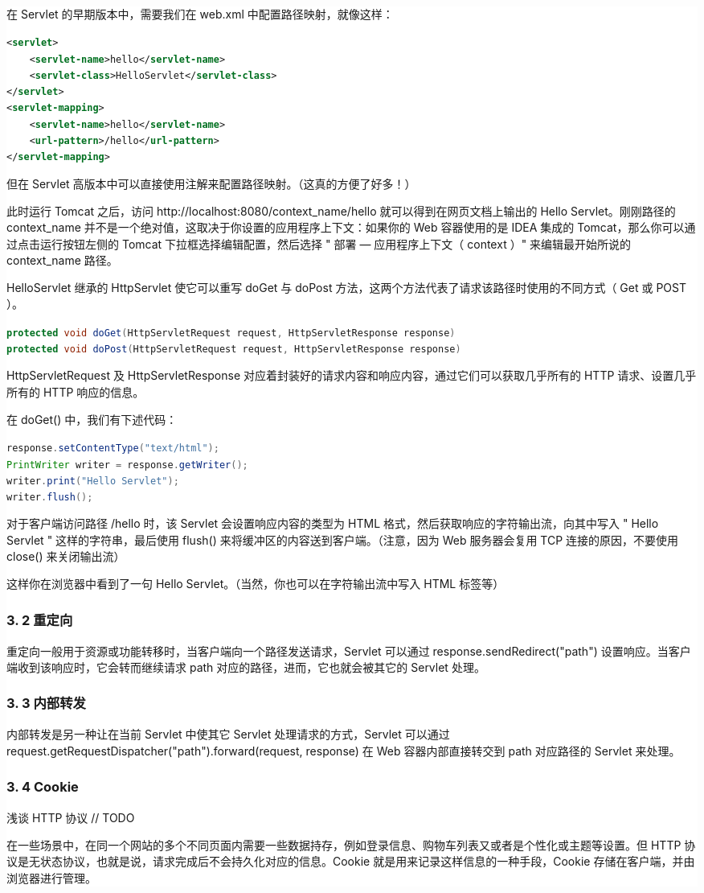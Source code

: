 在 Servlet 的早期版本中，需要我们在 web.xml 中配置路径映射，就像这样：

```xml
<servlet>
    <servlet-name>hello</servlet-name>
    <servlet-class>HelloServlet</servlet-class>
</servlet>
<servlet-mapping>
    <servlet-name>hello</servlet-name>
    <url-pattern>/hello</url-pattern>
</servlet-mapping>
```

但在 Servlet 高版本中可以直接使用注解来配置路径映射。（这真的方便了好多！）

此时运行 Tomcat 之后，访问 http://localhost:8080/context_name/hello 就可以得到在网页文档上输出的 Hello Servlet。刚刚路径的 context_name 并不是一个绝对值，这取决于你设置的应用程序上下文：如果你的 Web 容器使用的是 IDEA 集成的 Tomcat，那么你可以通过点击运行按钮左侧的 Tomcat 下拉框选择编辑配置，然后选择 " 部署 — 应用程序上下文（ context ）" 来编辑最开始所说的 context_name 路径。

HelloServlet 继承的 HttpServlet 使它可以重写 doGet 与 doPost 方法，这两个方法代表了请求该路径时使用的不同方式（ Get 或 POST ）。

```java
protected void doGet(HttpServletRequest request, HttpServletResponse response)
protected void doPost(HttpServletRequest request, HttpServletResponse response)
```

HttpServletRequest 及 HttpServletResponse 对应着封装好的请求内容和响应内容，通过它们可以获取几乎所有的 HTTP 请求、设置几乎所有的 HTTP 响应的信息。

在 doGet() 中，我们有下述代码：

```java
response.setContentType("text/html");
PrintWriter writer = response.getWriter();
writer.print("Hello Servlet");
writer.flush();
```

对于客户端访问路径 /hello 时，该 Servlet 会设置响应内容的类型为 HTML 格式，然后获取响应的字符输出流，向其中写入 " Hello Servlet " 这样的字符串，最后使用 flush() 来将缓冲区的内容送到客户端。（注意，因为 Web 服务器会复用 TCP 连接的原因，不要使用 close() 来关闭输出流）

这样你在浏览器中看到了一句 Hello Servlet。（当然，你也可以在字符输出流中写入 HTML 标签等）

### 3. 2 重定向

重定向一般用于资源或功能转移时，当客户端向一个路径发送请求，Servlet 可以通过 response.sendRedirect("path") 设置响应。当客户端收到该响应时，它会转而继续请求 path 对应的路径，进而，它也就会被其它的 Servlet 处理。

### 3. 3 内部转发

内部转发是另一种让在当前 Servlet 中使其它 Servlet 处理请求的方式，Servlet 可以通过 request.getRequestDispatcher("path").forward(request, response) 在 Web 容器内部直接转交到 path 对应路径的 Servlet 来处理。

### 3. 4  Cookie

浅谈 HTTP 协议 // TODO

在一些场景中，在同一个网站的多个不同页面内需要一些数据持存，例如登录信息、购物车列表又或者是个性化或主题等设置。但 HTTP 协议是无状态协议，也就是说，请求完成后不会持久化对应的信息。Cookie 就是用来记录这样信息的一种手段，Cookie 存储在客户端，并由浏览器进行管理。
